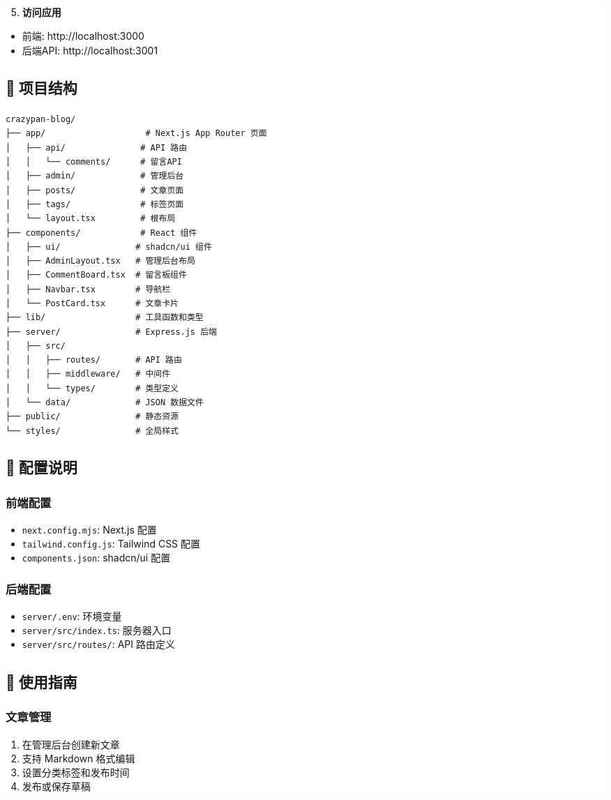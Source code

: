5. **访问应用**
- 前端: http://localhost:3000
- 后端API: http://localhost:3001

## 📁 项目结构

```
crazypan-blog/
├── app/                    # Next.js App Router 页面
│   ├── api/               # API 路由
│   │   └── comments/      # 留言API
│   ├── admin/             # 管理后台
│   ├── posts/             # 文章页面
│   ├── tags/              # 标签页面
│   └── layout.tsx         # 根布局
├── components/            # React 组件
│   ├── ui/               # shadcn/ui 组件
│   ├── AdminLayout.tsx   # 管理后台布局
│   ├── CommentBoard.tsx  # 留言板组件
│   ├── Navbar.tsx        # 导航栏
│   └── PostCard.tsx      # 文章卡片
├── lib/                  # 工具函数和类型
├── server/               # Express.js 后端
│   ├── src/
│   │   ├── routes/       # API 路由
│   │   ├── middleware/   # 中间件
│   │   └── types/        # 类型定义
│   └── data/             # JSON 数据文件
├── public/               # 静态资源
└── styles/               # 全局样式
```

## 🔧 配置说明

### 前端配置
- `next.config.mjs`: Next.js 配置
- `tailwind.config.js`: Tailwind CSS 配置
- `components.json`: shadcn/ui 配置

### 后端配置
- `server/.env`: 环境变量
- `server/src/index.ts`: 服务器入口
- `server/src/routes/`: API 路由定义

## 📝 使用指南

### 文章管理
1. 在管理后台创建新文章
2. 支持 Markdown 格式编辑
3. 设置分类标签和发布时间
4. 发布或保存草稿
